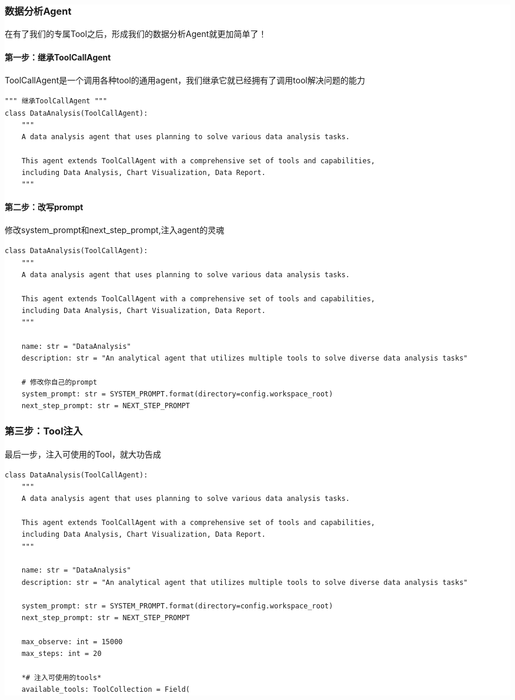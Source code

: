 ### 数据分析Agent

在有了我们的专属Tool之后，形成我们的数据分析Agent就更加简单了！

#### 第一步：继承ToolCallAgent

ToolCallAgent是一个调用各种tool的通用agent，我们继承它就已经拥有了调用tool解决问题的能力

```
""" 继承ToolCallAgent """
class DataAnalysis(ToolCallAgent):
    """
    A data analysis agent that uses planning to solve various data analysis tasks.

    This agent extends ToolCallAgent with a comprehensive set of tools and capabilities,
    including Data Analysis, Chart Visualization, Data Report.
    """

```
#### 第二步：改写prompt

修改system_prompt和next_step_prompt,注入agent的灵魂

```
class DataAnalysis(ToolCallAgent):
    """
    A data analysis agent that uses planning to solve various data analysis tasks.

    This agent extends ToolCallAgent with a comprehensive set of tools and capabilities,
    including Data Analysis, Chart Visualization, Data Report.
    """

    name: str = "DataAnalysis"
    description: str = "An analytical agent that utilizes multiple tools to solve diverse data analysis tasks"
    
    # 修改你自己的prompt
    system_prompt: str = SYSTEM_PROMPT.format(directory=config.workspace_root)
    next_step_prompt: str = NEXT_STEP_PROMPT

```
### 第三步：Tool注入

最后一步，注入可使用的Tool，就大功告成

```
class DataAnalysis(ToolCallAgent):
    """
    A data analysis agent that uses planning to solve various data analysis tasks.

    This agent extends ToolCallAgent with a comprehensive set of tools and capabilities,
    including Data Analysis, Chart Visualization, Data Report.
    """

    name: str = "DataAnalysis"
    description: str = "An analytical agent that utilizes multiple tools to solve diverse data analysis tasks"

    system_prompt: str = SYSTEM_PROMPT.format(directory=config.workspace_root)
    next_step_prompt: str = NEXT_STEP_PROMPT

    max_observe: int = 15000
    max_steps: int = 20

    *# 注入可使用的tools*
    available_tools: ToolCollection = Field(
```